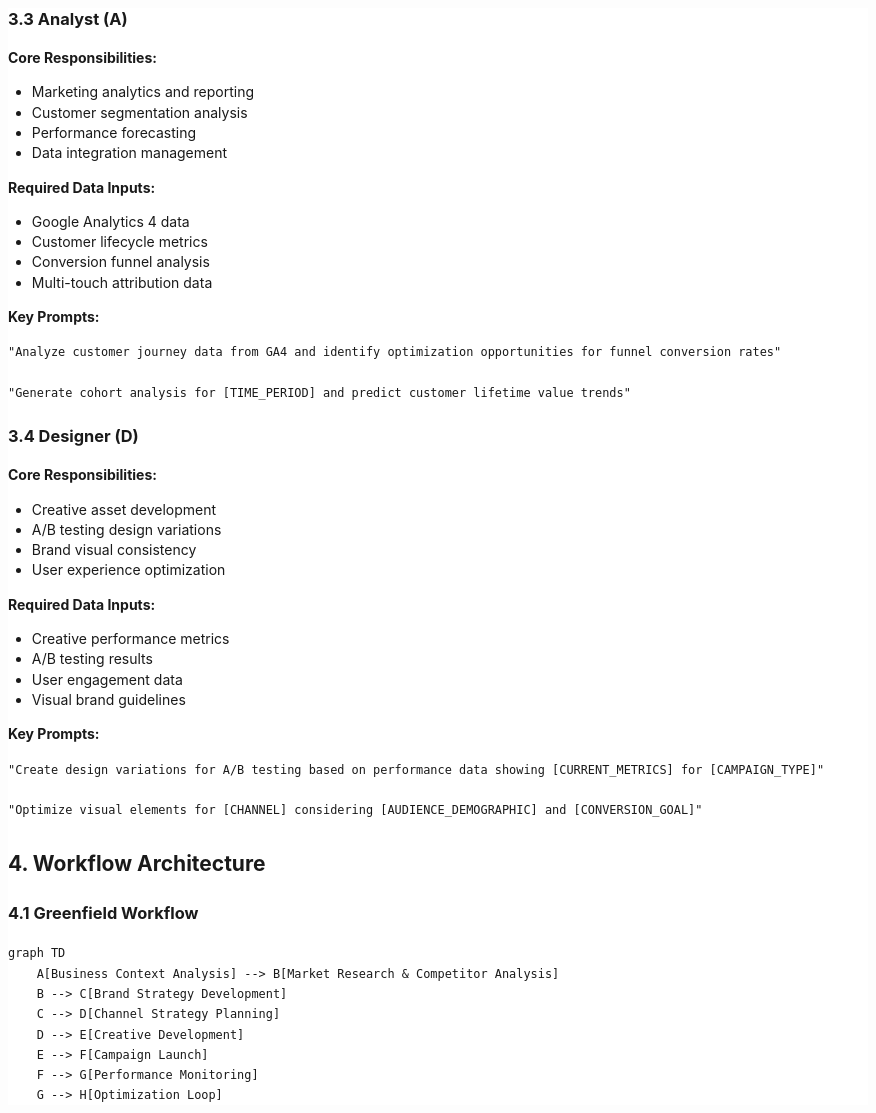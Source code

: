 ### 3.3 Analyst (A)

**Core Responsibilities:**

- Marketing analytics and reporting
- Customer segmentation analysis
- Performance forecasting
- Data integration management

**Required Data Inputs:**

- Google Analytics 4 data
- Customer lifecycle metrics
- Conversion funnel analysis
- Multi-touch attribution data

**Key Prompts:**

```
"Analyze customer journey data from GA4 and identify optimization opportunities for funnel conversion rates"

"Generate cohort analysis for [TIME_PERIOD] and predict customer lifetime value trends"
```

### 3.4 Designer (D)

**Core Responsibilities:**

- Creative asset development
- A/B testing design variations
- Brand visual consistency
- User experience optimization

**Required Data Inputs:**

- Creative performance metrics
- A/B testing results
- User engagement data
- Visual brand guidelines

**Key Prompts:**

```
"Create design variations for A/B testing based on performance data showing [CURRENT_METRICS] for [CAMPAIGN_TYPE]"

"Optimize visual elements for [CHANNEL] considering [AUDIENCE_DEMOGRAPHIC] and [CONVERSION_GOAL]"
```

## 4. Workflow Architecture

### 4.1 Greenfield Workflow

```mermaid
graph TD
    A[Business Context Analysis] --> B[Market Research & Competitor Analysis]
    B --> C[Brand Strategy Development]
    C --> D[Channel Strategy Planning]
    D --> E[Creative Development]
    E --> F[Campaign Launch]
    F --> G[Performance Monitoring]
    G --> H[Optimization Loop]
```
